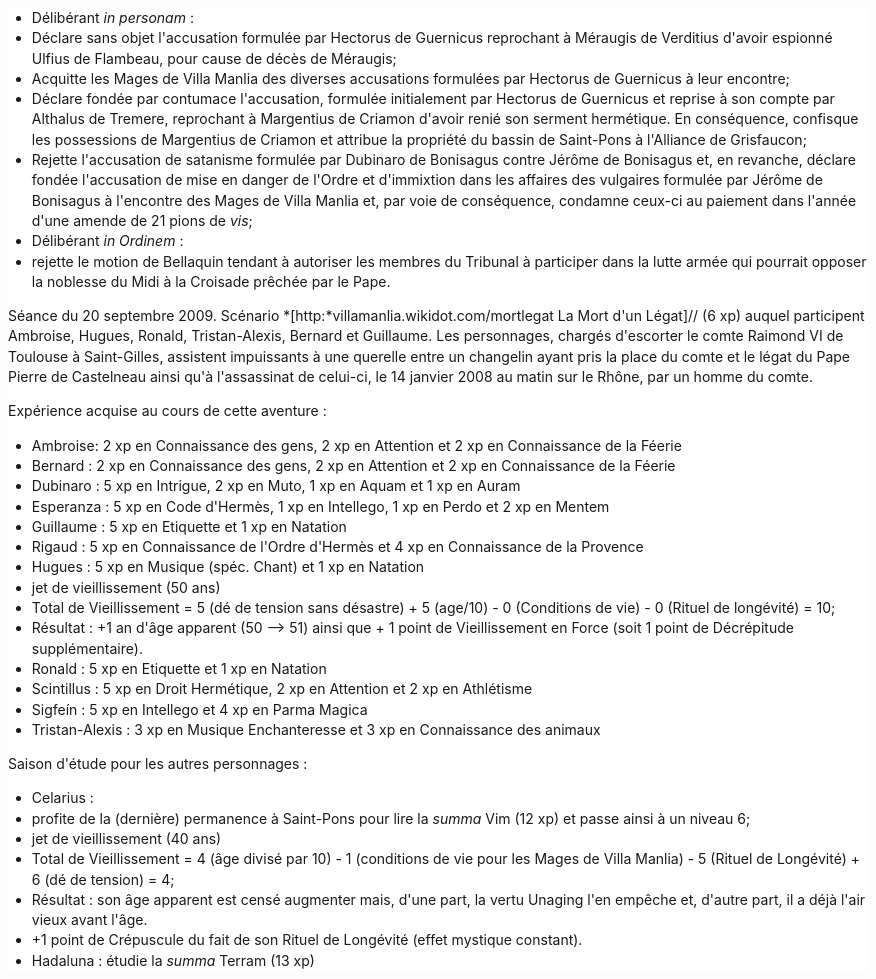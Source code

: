 * Délibérant *in personam* :  
 * Déclare sans objet l'accusation formulée par Hectorus de Guernicus reprochant à Méraugis de Verditius d'avoir espionné Ulfius de Flambeau, pour cause de décès de Méraugis;  
 * Acquitte les Mages de Villa Manlia des diverses accusations formulées par Hectorus de Guernicus à leur encontre;  
 * Déclare fondée par contumace l'accusation, formulée initialement par Hectorus de Guernicus et reprise à son compte par Althalus de Tremere, reprochant à Margentius de Criamon d'avoir renié son serment hermétique. En conséquence, confisque les possessions de Margentius de Criamon et attribue la propriété du bassin de Saint-Pons à l'Alliance de Grisfaucon;  
 * Rejette l'accusation de satanisme formulée par Dubinaro de Bonisagus contre Jérôme de Bonisagus et, en revanche, déclare fondée l'accusation de mise en danger de l'Ordre et d'immixtion dans les affaires des vulgaires formulée par Jérôme de Bonisagus à l'encontre des Mages de Villa Manlia et, par voie de conséquence, condamne ceux-ci au paiement dans l'année d'une amende de 21 pions de *vis*;  
* Délibérant *in Ordinem* :  
 * rejette le motion de Bellaquin tendant à autoriser les membres du Tribunal à participer dans la lutte armée qui pourrait opposer la noblesse du Midi à la Croisade prêchée par le Pape.

Séance du 20 septembre 2009. Scénario *[http:*villamanlia.wikidot.com/mortlegat La Mort d'un Légat]// (6 xp) auquel participent Ambroise, Hugues, Ronald, Tristan-Alexis, Bernard et Guillaume. Les personnages, chargés d'escorter le comte Raimond VI de Toulouse à Saint-Gilles, assistent impuissants à une querelle entre un changelin ayant pris la place du comte et le légat du Pape Pierre de Castelneau ainsi qu'à l'assassinat de celui-ci, le 14 janvier 2008 au matin sur le Rhône, par un homme du comte.

Expérience acquise au cours de cette aventure :  
* Ambroise: 2 xp en Connaissance des gens, 2 xp en Attention et 2 xp en Connaissance de la Féerie  
* Bernard : 2 xp en Connaissance des gens, 2 xp en Attention et 2 xp en Connaissance de la Féerie  
* Dubinaro : 5 xp en Intrigue, 2 xp en Muto, 1 xp en Aquam et 1 xp en Auram  
* Esperanza : 5 xp en Code d'Hermès, 1 xp en Intellego, 1 xp en Perdo et 2 xp en Mentem  
* Guillaume : 5 xp en Etiquette et 1 xp en Natation  
* Rigaud : 5 xp en Connaissance de l'Ordre d'Hermès et 4 xp en Connaissance de la Provence  
* Hugues : 5 xp en Musique (spéc. Chant) et 1 xp en Natation  
 * jet de vieillissement (50 ans)  
  * Total de Vieillissement = 5 (dé de tension sans désastre) + 5 (age/10) - 0 (Conditions de vie) - 0 (Rituel de longévité) = 10;  
  * Résultat : +1 an d'âge apparent (50 --> 51) ainsi que + 1 point de Vieillissement en Force (soit 1 point de Décrépitude supplémentaire).  
* Ronald : 5 xp en Etiquette et 1 xp en Natation  
* Scintillus : 5 xp en Droit Hermétique, 2 xp en Attention et 2 xp en Athlétisme  
* Sigfeín : 5 xp en Intellego et 4 xp en Parma Magica  
* Tristan-Alexis : 3 xp en Musique Enchanteresse et 3 xp en Connaissance des animaux

Saison d'étude pour les autres personnages :  
* Celarius :  
 * profite de la (dernière) permanence à Saint-Pons pour lire la *summa* Vim (12 xp) et passe ainsi à un niveau 6;  
 * jet de vieillissement (40 ans)  
  * Total de Vieillissement = 4 (âge divisé par 10) - 1 (conditions de vie pour les Mages de Villa Manlia) - 5 (Rituel de Longévité) + 6 (dé de tension) = 4;  
  * Résultat : son âge apparent est censé augmenter mais, d'une part, la vertu Unaging l'en empêche et, d'autre part, il a déjà l'air vieux avant l'âge.  
 * +1 point de Crépuscule du fait de son Rituel de Longévité (effet mystique constant).  
* Hadaluna : étudie la *summa* Terram (13 xp)
